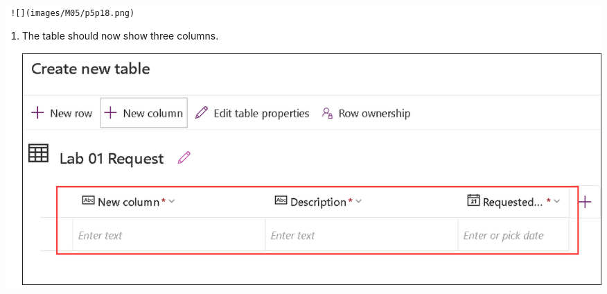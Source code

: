      ![](images/M05/p5p18.png)

1. The table should now show three columns. 

    ![](images/M05/p5p19.png)
